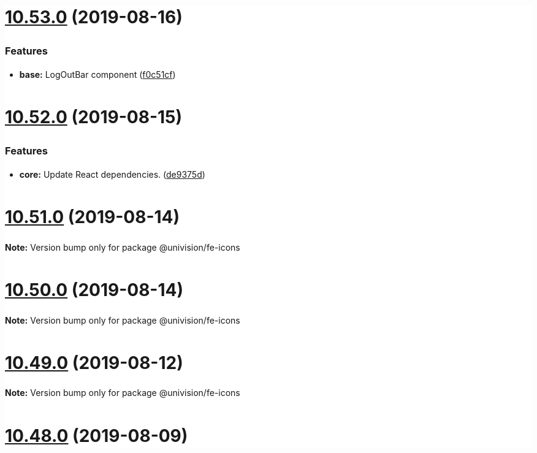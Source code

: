 
# [10.53.0](https://github.com/univision/univision-fe/compare/v10.52.0...v10.53.0) (2019-08-16)


### Features

* **base:** LogOutBar component ([f0c51cf](https://github.com/univision/univision-fe/commit/f0c51cf))





# [10.52.0](https://github.com/univision/univision-fe/compare/v10.51.0...v10.52.0) (2019-08-15)


### Features

* **core:** Update React dependencies. ([de9375d](https://github.com/univision/univision-fe/commit/de9375d))





# [10.51.0](https://github.com/univision/univision-fe/compare/v10.50.0...v10.51.0) (2019-08-14)

**Note:** Version bump only for package @univision/fe-icons





# [10.50.0](https://github.com/univision/univision-fe/compare/v10.49.0...v10.50.0) (2019-08-14)

**Note:** Version bump only for package @univision/fe-icons





# [10.49.0](https://github.com/univision/univision-fe/compare/v10.48.0...v10.49.0) (2019-08-12)

**Note:** Version bump only for package @univision/fe-icons





# [10.48.0](https://github.com/univision/univision-fe/compare/v10.47.0...v10.48.0) (2019-08-09)
